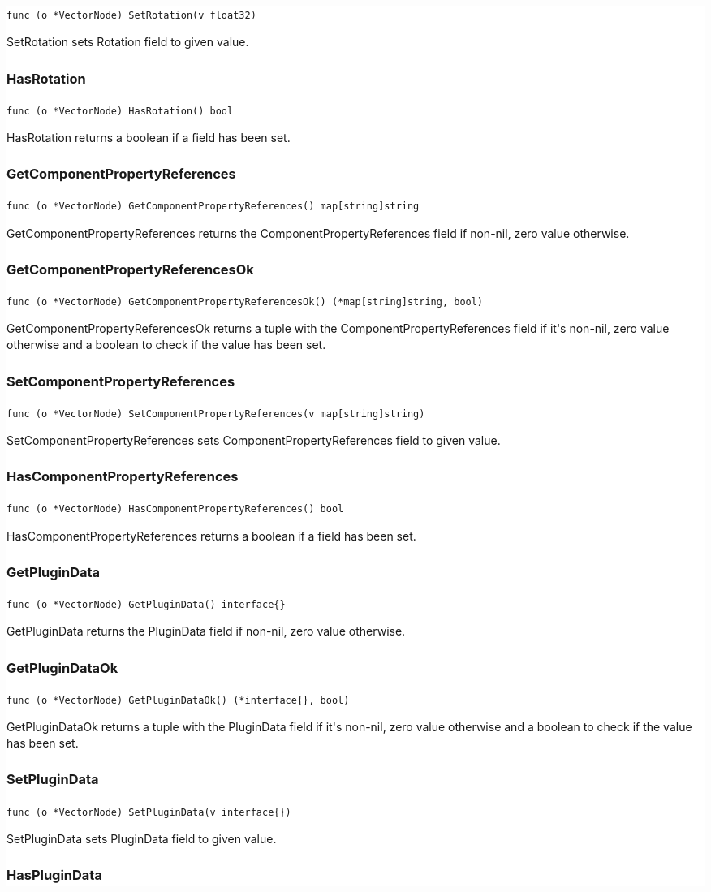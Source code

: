 `func (o *VectorNode) SetRotation(v float32)`

SetRotation sets Rotation field to given value.

### HasRotation

`func (o *VectorNode) HasRotation() bool`

HasRotation returns a boolean if a field has been set.

### GetComponentPropertyReferences

`func (o *VectorNode) GetComponentPropertyReferences() map[string]string`

GetComponentPropertyReferences returns the ComponentPropertyReferences field if non-nil, zero value otherwise.

### GetComponentPropertyReferencesOk

`func (o *VectorNode) GetComponentPropertyReferencesOk() (*map[string]string, bool)`

GetComponentPropertyReferencesOk returns a tuple with the ComponentPropertyReferences field if it's non-nil, zero value otherwise
and a boolean to check if the value has been set.

### SetComponentPropertyReferences

`func (o *VectorNode) SetComponentPropertyReferences(v map[string]string)`

SetComponentPropertyReferences sets ComponentPropertyReferences field to given value.

### HasComponentPropertyReferences

`func (o *VectorNode) HasComponentPropertyReferences() bool`

HasComponentPropertyReferences returns a boolean if a field has been set.

### GetPluginData

`func (o *VectorNode) GetPluginData() interface{}`

GetPluginData returns the PluginData field if non-nil, zero value otherwise.

### GetPluginDataOk

`func (o *VectorNode) GetPluginDataOk() (*interface{}, bool)`

GetPluginDataOk returns a tuple with the PluginData field if it's non-nil, zero value otherwise
and a boolean to check if the value has been set.

### SetPluginData

`func (o *VectorNode) SetPluginData(v interface{})`

SetPluginData sets PluginData field to given value.

### HasPluginData
